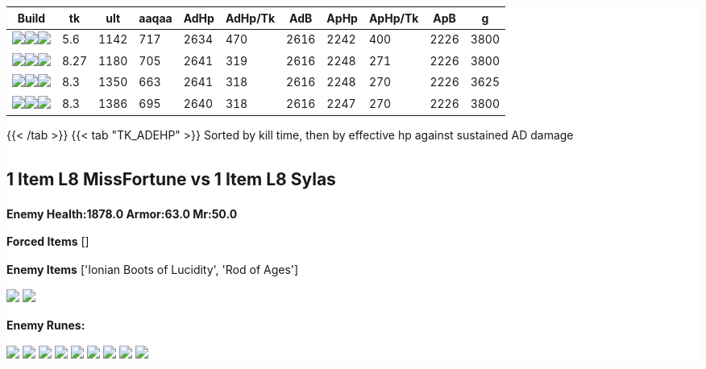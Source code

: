 



 Build |tk|ult|aaqaa|AdHp|AdHp/Tk|AdB|ApHp|ApHp/Tk|ApB|g
-|-|-|-|-|-|-|-|-|-|-
![](/item/6672.png)![](/item/1055.png)![](/item/1036.png)|5.6|1142|717|2634|470|2616|2242|400|2226|3800
![](/item/3087.png)![](/item/1055.png)![](/item/1036.png)|8.27|1180|705|2641|319|2616|2248|271|2226|3800
![](/item/3179.png)![](/item/1055.png)![](/item/1037.png)|8.3|1350|663|2641|318|2616|2248|270|2226|3625
![](/item/6676.png)![](/item/1055.png)![](/item/1036.png)|8.3|1386|695|2640|318|2616|2247|270|2226|3800
{{< /tab >}}
{{< tab "TK_ADEHP" >}}
Sorted by kill time, then by effective hp against sustained AD damage
## 1 Item L8 MissFortune vs 1 Item L8 Sylas

**Enemy Health:1878.0 Armor:63.0 Mr:50.0**


**Forced Items** []








**Enemy Items** ['Ionian Boots of Lucidity', 'Rod of Ages']





![](/item/3158.png)
![](/item/6657.png)



**Enemy Runes:**





![](/Styles/Inspiration/FirstStrike/FirstStrike.png)
![](/Styles/Inspiration/MagicalFootwear/MagicalFootwear.png)
![](/Styles/Inspiration/BiscuitDelivery/BiscuitDelivery.png)
![](/Styles/Inspiration/CosmicInsight/CosmicInsight.png)
![](/Styles/Resolve/SecondWind/SecondWind.png)
![](/Styles/Sorcery/Unflinching/Unflinching.png)
![](/StatMods/StatModsAdaptiveForceIcon.png)
![](/StatMods/StatModsAdaptiveForceIcon.png)
![](/StatMods/StatModsMagicResIcon.MagicResist_Fix.png)
